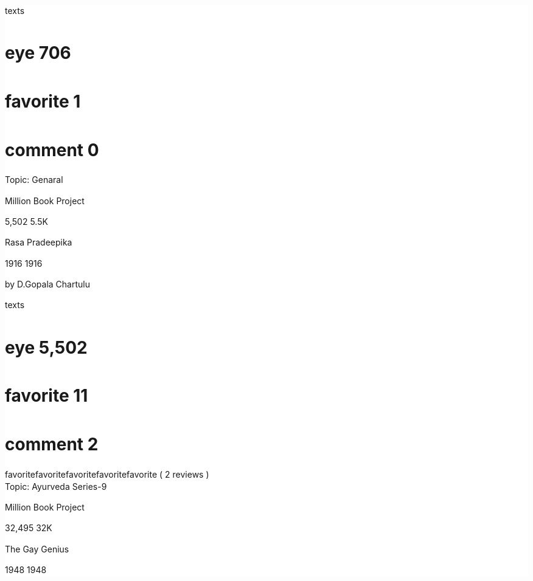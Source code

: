 <span class="iconochive-texts" aria-hidden="true"></span><span class="sr-only">texts</span>

<span class="iconochive-eye" aria-hidden="true"></span><span class="sr-only">eye</span> 706
===========================================================================================

<span class="iconochive-favorite" aria-hidden="true"></span><span class="sr-only">favorite</span> 1
===================================================================================================

<span class="iconochive-comment" aria-hidden="true"></span><span class="sr-only">comment</span> 0
=================================================================================================

Topic: Genaral  

<a href="/details/millionbooks" class="stealth"></a>

Million Book Project

5,502 5.5K

[](/details/RasaPradeepika "Rasa Pradeepika")

Rasa Pradeepika

1916 1916

<span class="hidden-lists">by</span> <span class="byv" title="D.Gopala Chartulu">D.Gopala Chartulu</span>

<span class="iconochive-texts" aria-hidden="true"></span><span class="sr-only">texts</span>

<span class="iconochive-eye" aria-hidden="true"></span><span class="sr-only">eye</span> 5,502
=============================================================================================

<span class="iconochive-favorite" aria-hidden="true"></span><span class="sr-only">favorite</span> 11
====================================================================================================

<span class="iconochive-comment" aria-hidden="true"></span><span class="sr-only">comment</span> 2
=================================================================================================

<span alt="4.50 out of 5 stars" title="4.50 out of 5 stars"><span class="iconochive-favorite" aria-hidden="true"></span><span class="sr-only">favorite</span><span class="iconochive-favorite" aria-hidden="true"></span><span class="sr-only">favorite</span><span class="iconochive-favorite" aria-hidden="true"></span><span class="sr-only">favorite</span><span class="iconochive-favorite" aria-hidden="true"></span><span class="sr-only">favorite</span><span class="iconochive-favorite" aria-hidden="true"></span><span class="sr-only">favorite</span></span> ( 2 reviews )  
Topic: Ayurveda Series-9  

<a href="/details/millionbooks" class="stealth"></a>

Million Book Project

32,495 32K

[](/details/TheGayGenius "The Gay Genius")

The Gay Genius

1948 1948
